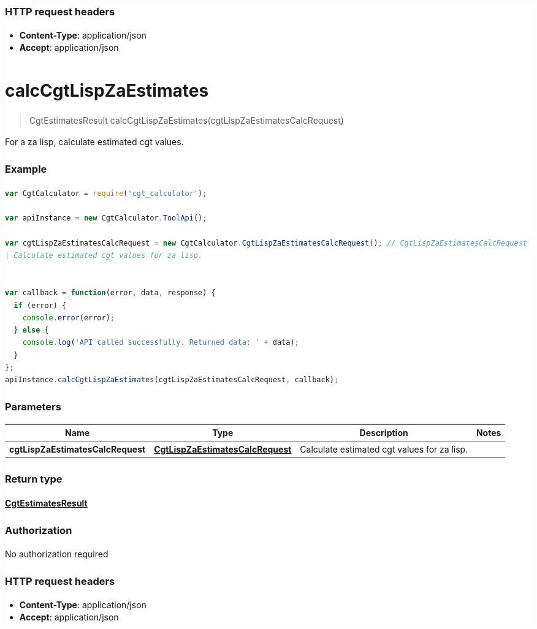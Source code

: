 ### HTTP request headers

 - **Content-Type**: application/json
 - **Accept**: application/json

<a name="calcCgtLispZaEstimates"></a>
# **calcCgtLispZaEstimates**
> CgtEstimatesResult calcCgtLispZaEstimates(cgtLispZaEstimatesCalcRequest)



For a za lisp, calculate estimated cgt values.

### Example
```javascript
var CgtCalculator = require('cgt_calculator');

var apiInstance = new CgtCalculator.ToolApi();

var cgtLispZaEstimatesCalcRequest = new CgtCalculator.CgtLispZaEstimatesCalcRequest(); // CgtLispZaEstimatesCalcRequest | Calculate estimated cgt values for za lisp.


var callback = function(error, data, response) {
  if (error) {
    console.error(error);
  } else {
    console.log('API called successfully. Returned data: ' + data);
  }
};
apiInstance.calcCgtLispZaEstimates(cgtLispZaEstimatesCalcRequest, callback);
```

### Parameters

Name | Type | Description  | Notes
------------- | ------------- | ------------- | -------------
 **cgtLispZaEstimatesCalcRequest** | [**CgtLispZaEstimatesCalcRequest**](CgtLispZaEstimatesCalcRequest.md)| Calculate estimated cgt values for za lisp. | 

### Return type

[**CgtEstimatesResult**](CgtEstimatesResult.md)

### Authorization

No authorization required

### HTTP request headers

 - **Content-Type**: application/json
 - **Accept**: application/json
